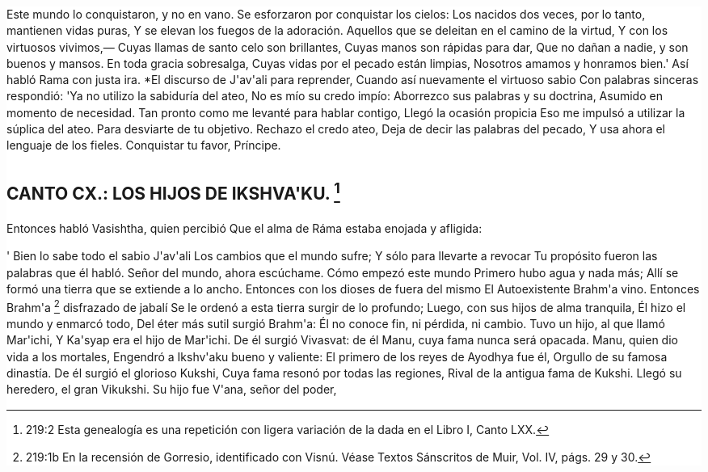 Este mundo lo conquistaron, y no en vano.
Se esforzaron por conquistar los cielos:
Los nacidos dos veces, por lo tanto, mantienen vidas puras,
Y se elevan los fuegos de la adoración.
Aquellos que se deleitan en el camino de la virtud,
Y con los virtuosos vivimos,—
Cuyas llamas de santo celo son brillantes,
Cuyas manos son rápidas para dar,
Que no dañan a nadie, y son buenos y mansos.
En toda gracia sobresalga,
Cuyas vidas por el pecado están limpias,
Nosotros amamos y honramos bien.'
Así habló Rama con justa ira.
\*El discurso de J'av'ali para reprender,
Cuando así nuevamente el virtuoso sabio
Con palabras sinceras respondió:
'Ya no utilizo la sabiduría del ateo,
No es mío su credo impío:
Aborrezco sus palabras y su doctrina,
Asumido en momento de necesidad.
Tan pronto como me levanté para hablar contigo,
Llegó la ocasión propicia
Eso me impulsó a utilizar la súplica del ateo.
Para desviarte de tu objetivo.
Rechazo el credo ateo,
Deja de decir las palabras del pecado,
Y usa ahora el lenguaje de los fieles.
Conquistar tu favor, Príncipe.



## CANTO CX.: LOS HIJOS DE IKSHVA'KU. [^389]

Entonces habló Vasishtha, quien percibió
Que el alma de Ráma estaba enojada y afligida:

' Bien lo sabe todo el sabio J'av'ali
Los cambios que el mundo sufre;
Y sólo para llevarte a revocar
Tu propósito fueron las palabras que él habló.
Señor del mundo, ahora escúchame.
Cómo empezó este mundo
Primero hubo agua y nada más;
Allí se formó una tierra que se extiende a lo ancho.
Entonces con los dioses de fuera del mismo
El Autoexistente Brahm'a vino.
Entonces Brahm'a [^390] disfrazado de jabalí
Se le ordenó a esta tierra surgir de lo profundo;
Luego, con sus hijos de alma tranquila,
Él hizo el mundo y enmarcó todo,
Del éter más sutil surgió Brahm'a:
Él no conoce fin, ni pérdida, ni cambio.
Tuvo un hijo, al que llamó Mar'ichi,
Y Ka'syap era el hijo de Mar'ichi.
De él surgió Vivasvat: de él
Manu, cuya fama nunca será opacada.
Manu, quien dio vida a los mortales,
Engendró a Ikshv'aku bueno y valiente:
El primero de los reyes de Ayodhya fue él,
Orgullo de su famosa dinastía.
De él surgió el glorioso Kukshi,
Cuya fama resonó por todas las regiones,
Rival de la antigua fama de Kukshi.
Llegó su heredero, el gran Vikukshi.
Su hijo fue V'ana, señor del poder,

[^379]: 212:1 'El orden de la procesión en estas ocasiones es que preceden los niños según la edad, luego las mujeres y después los hombres según la edad, los más jóvenes primero y los mayores por último: cuando descienden al agua esto se invierte y se reanuda cuando salen de ella.'
[^380]: 213:1 Vrihaspati, el preceptor de los dioses.
[^381]: 214:1 Garud, el rey de las aves.
[^382]: 214:1b Ser ganado por la virtud.
[^383]: 215:1 Las cuatro órdenes religiosas, referentes a diferentes épocas de la vida son: la del estudiante, la del padre de familia, la del anacoreta y la del mendicante.
[^384]: 216:1 A los dioses, hombres y crines.
[^385]: 216:1b Gayá es una ciudad muy sagrada en Behar. Todo buen hindú debería, al menos una vez en su vida, realizar ofrendas funerarias en Gayá en honor a sus antepasados.
[^386]: 216:2b _Put_ es el nombre de esa región del infierno a la que están condenados los hombres que no dejan un hijo para realizar los ritos funerarios necesarios para asegurar la felicidad del difunto. _Putra_, la palabra común para un hijo, se dice por la más alta autoridad que se deriva de _Put_ y _tra_, liberador.
[^387]: 217:1 Era costumbre de las mujeres indias, cuando estaban de luto por sus maridos ausentes, recoger su cabello en una sola trenza larga.
[^388]: 219:1 Los versos con métrica diferente que terminan algunos cantos deben considerarse con sospecha. Schlegel lamenta no haberlos excluido todos de su edición. Estos versos son manifiestamente espurios. Véanse las Notas Adicionales.
[^389]: 219:2 Esta genealogía es una repetición con ligera variación de la dada en el Libro I, Canto LXX.
[^390]: 219:1b En la recensión de Gorresio, identificado con Visnú. Véase Textos Sánscritos de Muir, Vol. IV, págs. 29 y 30.
[^391]: 220:1 De sa con, y aara veneno.
[^392]: 220:2 Véase Libro I. Canto XL.